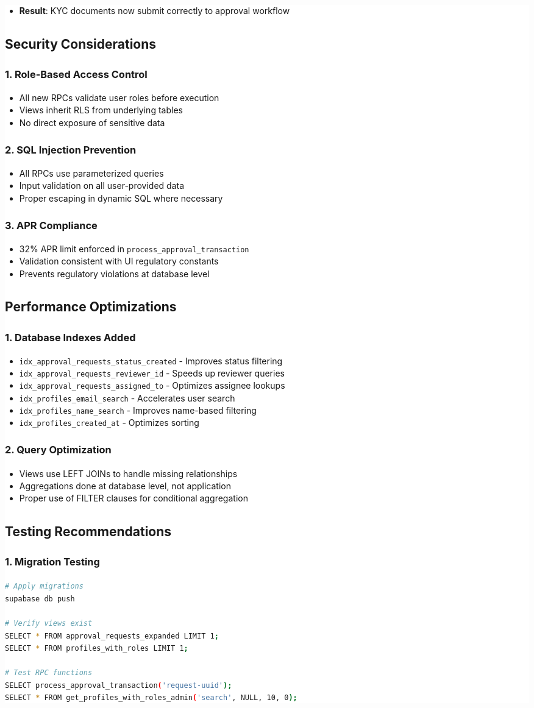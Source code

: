 - **Result**: KYC documents now submit correctly to approval workflow

## Security Considerations

### 1. Role-Based Access Control

- All new RPCs validate user roles before execution
- Views inherit RLS from underlying tables
- No direct exposure of sensitive data

### 2. SQL Injection Prevention

- All RPCs use parameterized queries
- Input validation on all user-provided data
- Proper escaping in dynamic SQL where necessary

### 3. APR Compliance

- 32% APR limit enforced in `process_approval_transaction`
- Validation consistent with UI regulatory constants
- Prevents regulatory violations at database level

## Performance Optimizations

### 1. Database Indexes Added

- `idx_approval_requests_status_created` - Improves status filtering
- `idx_approval_requests_reviewer_id` - Speeds up reviewer queries
- `idx_approval_requests_assigned_to` - Optimizes assignee lookups
- `idx_profiles_email_search` - Accelerates user search
- `idx_profiles_name_search` - Improves name-based filtering
- `idx_profiles_created_at` - Optimizes sorting

### 2. Query Optimization

- Views use LEFT JOINs to handle missing relationships
- Aggregations done at database level, not application
- Proper use of FILTER clauses for conditional aggregation

## Testing Recommendations

### 1. Migration Testing

```bash
# Apply migrations
supabase db push

# Verify views exist
SELECT * FROM approval_requests_expanded LIMIT 1;
SELECT * FROM profiles_with_roles LIMIT 1;

# Test RPC functions
SELECT process_approval_transaction('request-uuid');
SELECT * FROM get_profiles_with_roles_admin('search', NULL, 10, 0);
```
